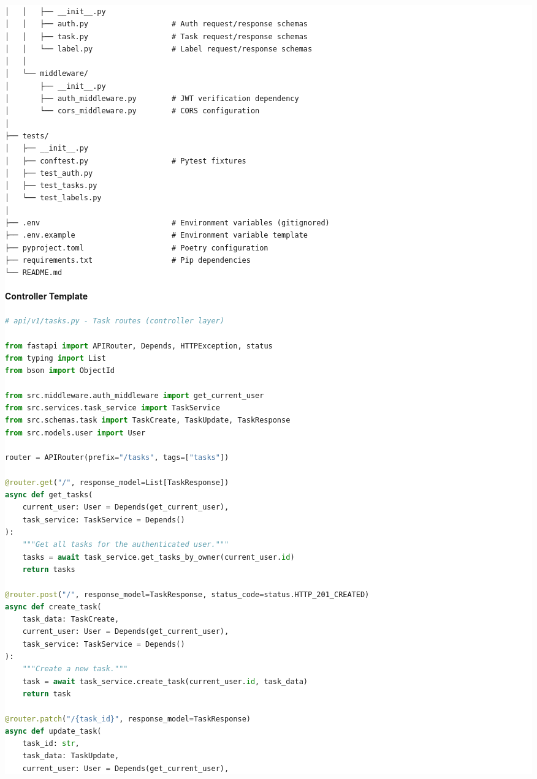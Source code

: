```
│   │   ├── __init__.py
│   │   ├── auth.py                   # Auth request/response schemas
│   │   ├── task.py                   # Task request/response schemas
│   │   └── label.py                  # Label request/response schemas
│   │
│   └── middleware/
│       ├── __init__.py
│       ├── auth_middleware.py        # JWT verification dependency
│       └── cors_middleware.py        # CORS configuration
│
├── tests/
│   ├── __init__.py
│   ├── conftest.py                   # Pytest fixtures
│   ├── test_auth.py
│   ├── test_tasks.py
│   └── test_labels.py
│
├── .env                              # Environment variables (gitignored)
├── .env.example                      # Environment variable template
├── pyproject.toml                    # Poetry configuration
├── requirements.txt                  # Pip dependencies
└── README.md
```

#### Controller Template

```python
# api/v1/tasks.py - Task routes (controller layer)

from fastapi import APIRouter, Depends, HTTPException, status
from typing import List
from bson import ObjectId

from src.middleware.auth_middleware import get_current_user
from src.services.task_service import TaskService
from src.schemas.task import TaskCreate, TaskUpdate, TaskResponse
from src.models.user import User

router = APIRouter(prefix="/tasks", tags=["tasks"])

@router.get("/", response_model=List[TaskResponse])
async def get_tasks(
    current_user: User = Depends(get_current_user),
    task_service: TaskService = Depends()
):
    """Get all tasks for the authenticated user."""
    tasks = await task_service.get_tasks_by_owner(current_user.id)
    return tasks

@router.post("/", response_model=TaskResponse, status_code=status.HTTP_201_CREATED)
async def create_task(
    task_data: TaskCreate,
    current_user: User = Depends(get_current_user),
    task_service: TaskService = Depends()
):
    """Create a new task."""
    task = await task_service.create_task(current_user.id, task_data)
    return task

@router.patch("/{task_id}", response_model=TaskResponse)
async def update_task(
    task_id: str,
    task_data: TaskUpdate,
    current_user: User = Depends(get_current_user),
```